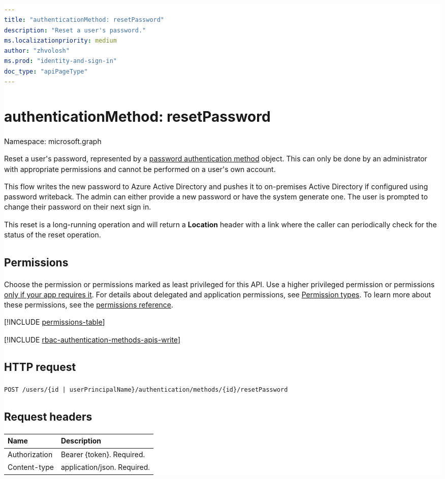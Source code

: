```yaml
---
title: "authenticationMethod: resetPassword"
description: "Reset a user's password."
ms.localizationpriority: medium
author: "zhvolosh"
ms.prod: "identity-and-sign-in"
doc_type: "apiPageType"
---
```


# authenticationMethod: resetPassword

Namespace: microsoft.graph


Reset a user's password, represented by a [password authentication method](../resources/passwordauthenticationmethod.md) object. This can only be done by an administrator with appropriate permissions and cannot be performed on a user's own account.

This flow writes the new password to Azure Active Directory and pushes it to on-premises Active Directory if configured using password writeback. The admin can either provide a new password or have the system generate one. The user is prompted to change their password on their next sign in.

This reset is a long-running operation and will return a **Location** header with a link where the caller can periodically check for the status of the reset operation.

## Permissions

Choose the permission or permissions marked as least privileged for this API. Use a higher privileged permission or permissions [only if your app requires it](/graph/permissions-overview#best-practices-for-using-microsoft-graph-permissions). For details about delegated and application permissions, see [Permission types](/graph/permissions-overview#permission-types). To learn more about these permissions, see the [permissions reference](/graph/permissions-reference).


[!INCLUDE [permissions-table](../includes/permissions/authenticationmethod-resetpassword-permissions.md)]

[!INCLUDE [rbac-authentication-methods-apis-write](../includes/rbac-for-apis/rbac-authentication-methods-apis-write.md)]

## HTTP request



```http
POST /users/{id | userPrincipalName}/authentication/methods/{id}/resetPassword
```

## Request headers

| Name          | Description   |
|:--------------|:--------------|
| Authorization | Bearer {token}. Required. |
| Content-type  | application/json. Required. |
